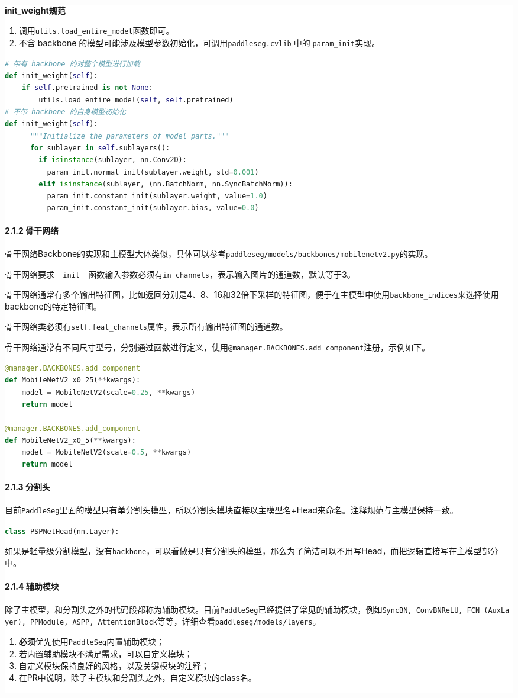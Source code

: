 **init_weight规范**

1. 调用```utils.load_entire_model```函数即可。
2. 不含 backbone 的模型可能涉及模型参数初始化，可调用`paddleseg.cvlib` 中的 `param_init`实现。

```python
# 带有 backbone 的对整个模型进行加载
def init_weight(self):
    if self.pretrained is not None:
        utils.load_entire_model(self, self.pretrained)
# 不带 backbone 的自身模型初始化
def init_weight(self):
      """Initialize the parameters of model parts."""
      for sublayer in self.sublayers():
        if isinstance(sublayer, nn.Conv2D):
          param_init.normal_init(sublayer.weight, std=0.001)
        elif isinstance(sublayer, (nn.BatchNorm, nn.SyncBatchNorm)):
          param_init.constant_init(sublayer.weight, value=1.0)
          param_init.constant_init(sublayer.bias, value=0.0)
```

#### 2.1.2 骨干网络

骨干网络Backbone的实现和主模型大体类似，具体可以参考`paddleseg/models/backbones/mobilenetv2.py`的实现。

骨干网络要求`__init__`函数输入参数必须有`in_channels`，表示输入图片的通道数，默认等于3。

骨干网络通常有多个输出特征图，比如返回分别是4、8、16和32倍下采样的特征图，便于在主模型中使用`backbone_indices`来选择使用backbone的特定特征图。

骨干网络类必须有`self.feat_channels`属性，表示所有输出特征图的通道数。

骨干网络通常有不同尺寸型号，分别通过函数进行定义，使用`@manager.BACKBONES.add_component`注册，示例如下。

```python
@manager.BACKBONES.add_component
def MobileNetV2_x0_25(**kwargs):
    model = MobileNetV2(scale=0.25, **kwargs)
    return model

@manager.BACKBONES.add_component
def MobileNetV2_x0_5(**kwargs):
    model = MobileNetV2(scale=0.5, **kwargs)
    return model
```

#### 2.1.3 分割头

目前`PaddleSeg`里面的模型只有单分割头模型，所以分割头模块直接以主模型名+Head来命名。注释规范与主模型保持一致。

```python
class PSPNetHead(nn.Layer):
```

如果是轻量级分割模型，没有`backbone`，可以看做是只有分割头的模型，那么为了简洁可以不用写Head，而把逻辑直接写在主模型部分中。

#### 2.1.4 辅助模块

除了主模型，和分割头之外的代码段都称为辅助模块。目前`PaddleSeg`已经提供了常见的辅助模块，例如`SyncBN, ConvBNReLU, FCN (AuxLayer), PPModule, ASPP, AttentionBlock`等等，详细查看```paddleseg/models/layers```。
1. **必须**优先使用`PaddleSeg`内置辅助模块；
2. 若内置辅助模块不满足需求，可以自定义模块；
3. 自定义模块保持良好的风格，以及关键模块的注释；
4. 在PR中说明，除了主模块和分割头之外，自定义模块的class名。

---